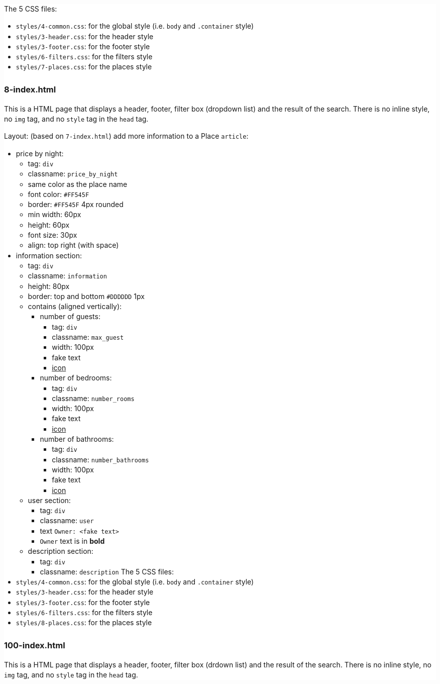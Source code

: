 The 5 CSS files:
- `styles/4-common.css`: for the global style (i.e. `body` and `.container` style)
- `styles/3-header.css`: for the header style
- `styles/3-footer.css`: for the footer style
- `styles/6-filters.css`: for the filters style
- `styles/7-places.css`: for the places style
### 8-index.html
This is a HTML page that displays a header, footer, filter box (dropdown list) and the result of the search. There is no inline style, no `img` tag, and no `style` tag in the `head` tag.

Layout: (based on `7-index.html`)
add more information to a Place `article`:
- price by night:
  - tag: `div`
  - classname: `price_by_night`
  - same color as the place name
  - font color: `#FF545F`
  - border: `#FF545F` 4px rounded
  - min width: 60px
  - height: 60px
  - font size: 30px
  - align: top right (with space)
- information section:
  - tag: `div`
  - classname: `information`
  - height: 80px
  - border: top and bottom `#DDDDDD` 1px
  - contains (aligned vertically):
    - number of guests:
      - tag: `div`
      - classname: `max_guest`
      - width: 100px
      - fake text
      - [icon](https://github.com/ad-egg/AirBnB_clone/blob/master/web_static/images/icon_group.png)
    - number of bedrooms:
      - tag: `div`
      - classname: `number_rooms`
      - width: 100px
      - fake text
      - [icon](https://github.com/ad-egg/AirBnB_clone/blob/master/web_static/images/icon_bed.png)
    - number of bathrooms:
      - tag: `div`
      - classname: `number_bathrooms`
      - width: 100px
      - fake text
      - [icon](https://github.com/ad-egg/AirBnB_clone/blob/master/web_static/images/icon_bath.png)
  - user section:
    - tag: `div`
    - classname: `user`
    - text `Owner: <fake text>`
    - `Owner` text is in **bold**
  - description section:
    - tag: `div`
    - classname: `description`
The 5 CSS files:
- `styles/4-common.css`: for the global style (i.e. `body` and `.container` style)
- `styles/3-header.css`: for the header style
- `styles/3-footer.css`: for the footer style
- `styles/6-filters.css`: for the filters style
- `styles/8-places.css`: for the places style
### 100-index.html
This is a HTML page that displays a header, footer, filter box (drdown list) and the result of the search. There is no inline style, no `img` tag, and no `style` tag in the `head` tag.